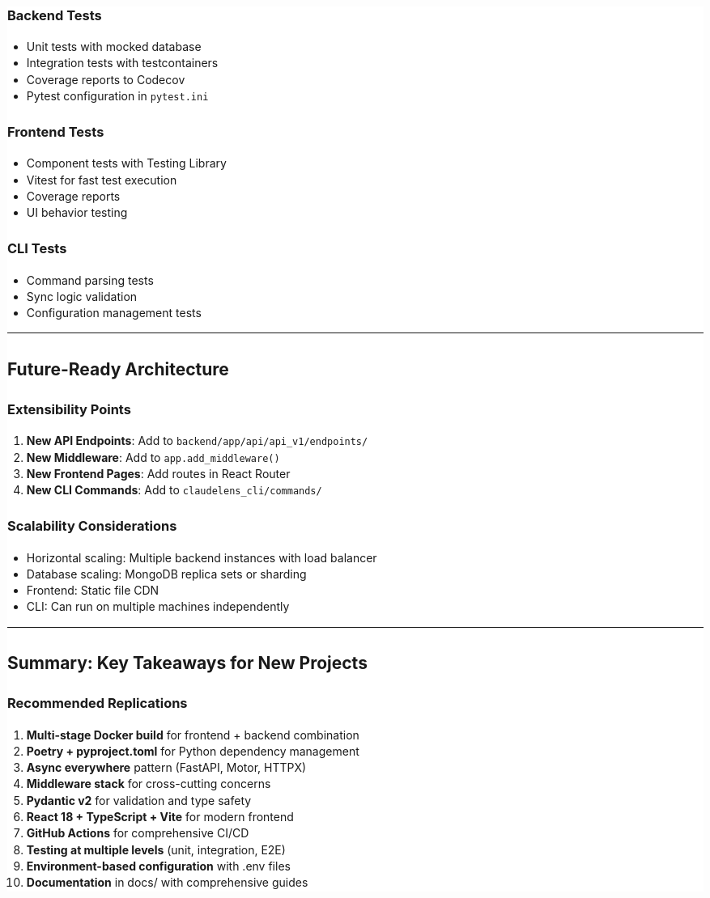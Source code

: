 ### Backend Tests
- Unit tests with mocked database
- Integration tests with testcontainers
- Coverage reports to Codecov
- Pytest configuration in `pytest.ini`

### Frontend Tests
- Component tests with Testing Library
- Vitest for fast test execution
- Coverage reports
- UI behavior testing

### CLI Tests
- Command parsing tests
- Sync logic validation
- Configuration management tests

---

## Future-Ready Architecture

### Extensibility Points
1. **New API Endpoints**: Add to `backend/app/api/api_v1/endpoints/`
2. **New Middleware**: Add to `app.add_middleware()`
3. **New Frontend Pages**: Add routes in React Router
4. **New CLI Commands**: Add to `claudelens_cli/commands/`

### Scalability Considerations
- Horizontal scaling: Multiple backend instances with load balancer
- Database scaling: MongoDB replica sets or sharding
- Frontend: Static file CDN
- CLI: Can run on multiple machines independently

---

## Summary: Key Takeaways for New Projects

### Recommended Replications
1. **Multi-stage Docker build** for frontend + backend combination
2. **Poetry + pyproject.toml** for Python dependency management
3. **Async everywhere** pattern (FastAPI, Motor, HTTPX)
4. **Middleware stack** for cross-cutting concerns
5. **Pydantic v2** for validation and type safety
6. **React 18 + TypeScript + Vite** for modern frontend
7. **GitHub Actions** for comprehensive CI/CD
8. **Testing at multiple levels** (unit, integration, E2E)
9. **Environment-based configuration** with .env files
10. **Documentation** in docs/ with comprehensive guides
